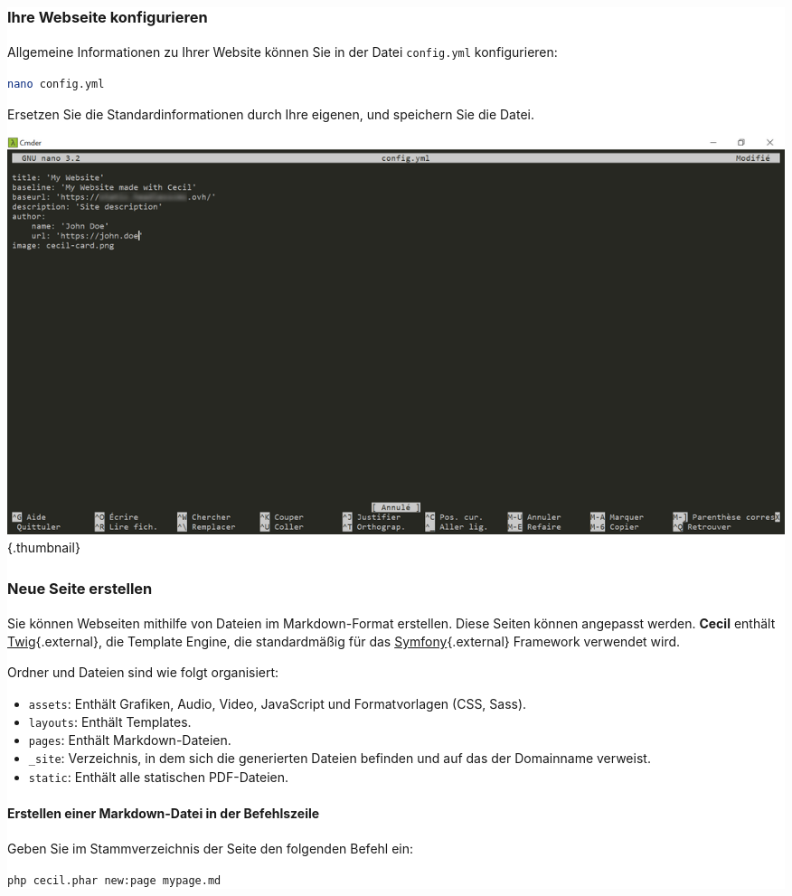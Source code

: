 ### Ihre Webseite konfigurieren

Allgemeine Informationen zu Ihrer Website können Sie in der Datei `config.yml` konfigurieren:

```sh
nano config.yml
```

Ersetzen Sie die Standardinformationen durch Ihre eigenen, und speichern Sie die Datei.

![YAML-Konfigurationsdatei](images/static_website_installation_cecil04.png){.thumbnail}

### Neue Seite erstellen

Sie können Webseiten mithilfe von Dateien im Markdown-Format erstellen. Diese Seiten können angepasst werden. **Cecil** enthält [Twig](https://twig.symfony.com/){.external}, die Template Engine, die standardmäßig für das [Symfony](https://symfony.com/){.external} Framework verwendet wird.

Ordner und Dateien sind wie folgt organisiert:

- `assets`: Enthält Grafiken, Audio, Video, JavaScript und Formatvorlagen (CSS, Sass).
- `layouts`: Enthält Templates.
- `pages`: Enthält Markdown-Dateien.
- `_site`: Verzeichnis, in dem sich die generierten Dateien befinden und auf das der Domainname verweist.
- `static`: Enthält alle statischen PDF-Dateien.

#### Erstellen einer Markdown-Datei in der Befehlszeile

Geben Sie im Stammverzeichnis der Seite den folgenden Befehl ein:

```sh
php cecil.phar new:page mypage.md
```
